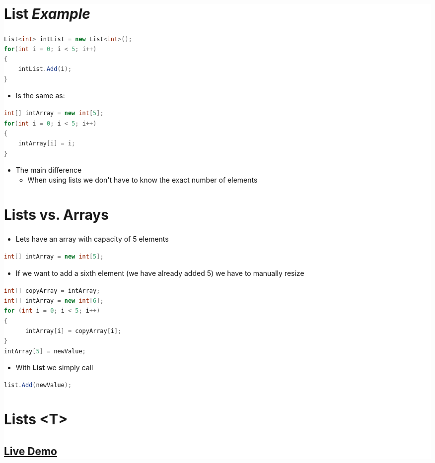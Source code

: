 
# List _Example_

```cs
List<int> intList = new List<int>();
for(int i = 0; i < 5; i++)
{
    intList.Add(i);
}
```

- Is the same as:

```cs
int[] intArray = new int[5];
for(int i = 0; i < 5; i++)
{
    intArray[i] = i;
}
```
- The main difference
  - When using lists we don't have to know the exact number of elements



# Lists vs. Arrays
- Lets have an array with capacity of 5 elements
```cs
int[] intArray = new int[5];
```
- If we want to add a sixth element (we have already added 5) we have to manually resize
```cs
int[] copyArray = intArray;
int[] intArray = new int[6];
for (int i = 0; i < 5; i++)
{
      intArray[i] = copyArray[i];
}
intArray[5] = newValue;
```
- With **List<T>** we simply call
```cs
list.Add(newValue);
```



# Lists &#60;T>
## [Live Demo](https://github.com/TelerikAcademy/CSharp-Part-2/tree/master/Topics/01.%20Arrays/demos/Lists)


